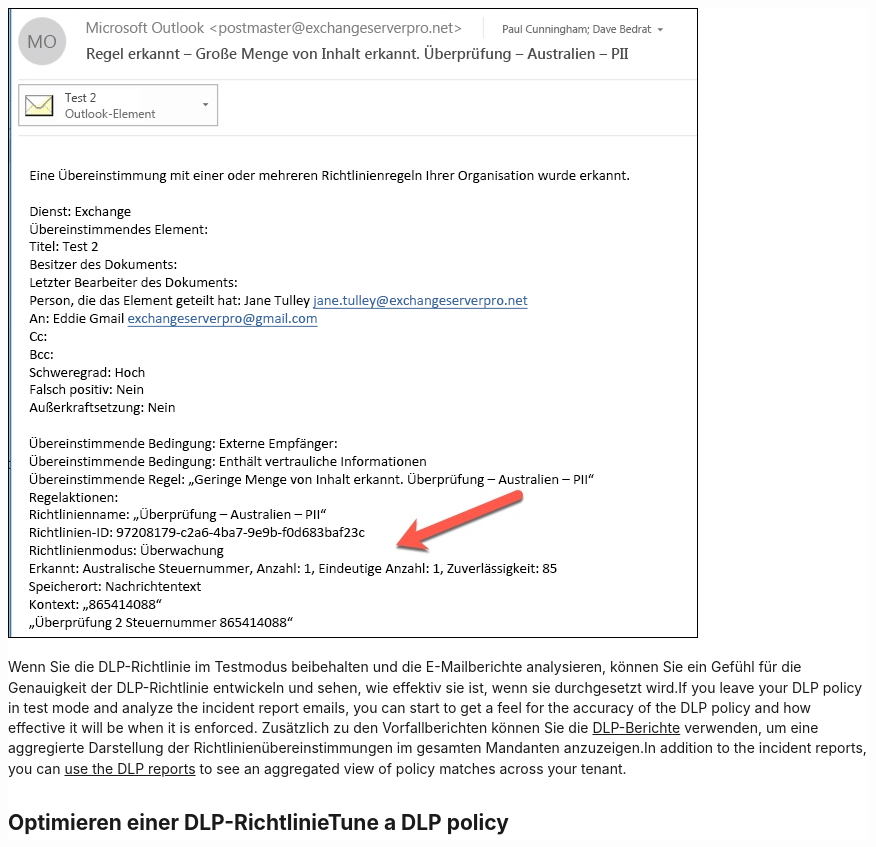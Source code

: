 ![Vorfallbericht mit erkannter Steuernummer](media/DLP-create-test-tune-email-incident-report.png)

<span data-ttu-id="e75d5-185">Wenn Sie die DLP-Richtlinie im Testmodus beibehalten und die E-Mailberichte analysieren, können Sie ein Gefühl für die Genauigkeit der DLP-Richtlinie entwickeln und sehen, wie effektiv sie ist, wenn sie durchgesetzt wird.</span><span class="sxs-lookup"><span data-stu-id="e75d5-185">If you leave your DLP policy in test mode and analyze the incident report emails, you can start to get a feel for the accuracy of the DLP policy and how effective it will be when it is enforced.</span></span> <span data-ttu-id="e75d5-186">Zusätzlich zu den Vorfallberichten können Sie die [DLP-Berichte](view-the-dlp-reports.md) verwenden, um eine aggregierte Darstellung der Richtlinienübereinstimmungen im gesamten Mandanten anzuzeigen.</span><span class="sxs-lookup"><span data-stu-id="e75d5-186">In addition to the incident reports, you can [use the DLP reports](view-the-dlp-reports.md) to see an aggregated view of policy matches across your tenant.</span></span>

## <a name="tune-a-dlp-policy"></a><span data-ttu-id="e75d5-187">Optimieren einer DLP-Richtlinie</span><span class="sxs-lookup"><span data-stu-id="e75d5-187">Tune a DLP policy</span></span>
